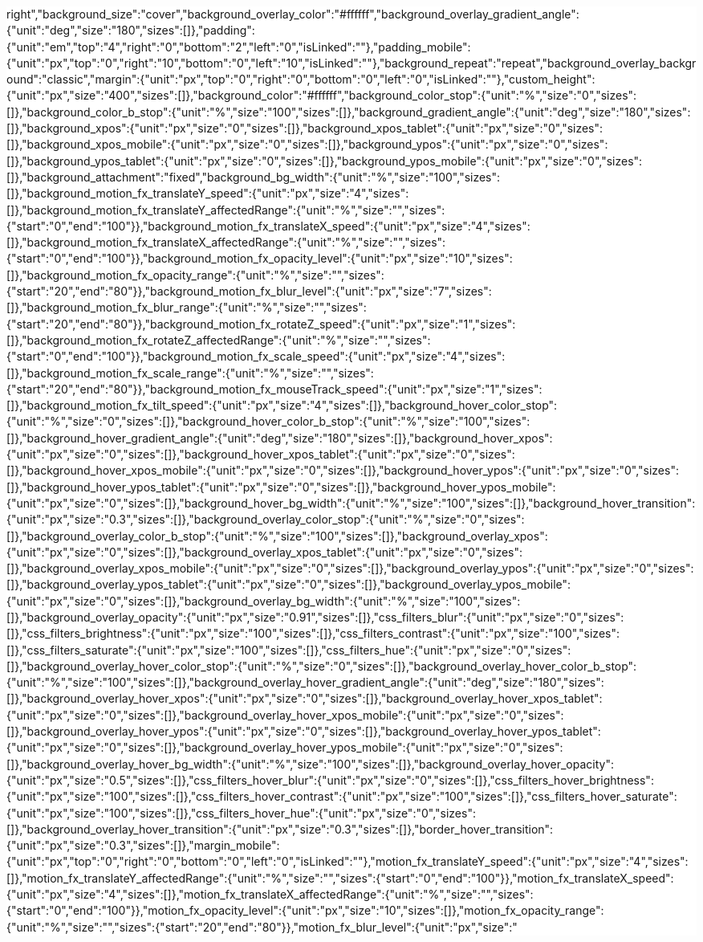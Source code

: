 right","background_size":"cover","background_overlay_color":"#ffffff","background_overlay_gradient_angle":{"unit":"deg","size":"180","sizes":[]},"padding":{"unit":"em","top":"4","right":"0","bottom":"2","left":"0","isLinked":""},"padding_mobile":{"unit":"px","top":"0","right":"10","bottom":"0","left":"10","isLinked":""},"background_repeat":"repeat","background_overlay_background":"classic","margin":{"unit":"px","top":"0","right":"0","bottom":"0","left":"0","isLinked":""},"custom_height":{"unit":"px","size":"400","sizes":[]},"background_color":"#ffffff","background_color_stop":{"unit":"%","size":"0","sizes":[]},"background_color_b_stop":{"unit":"%","size":"100","sizes":[]},"background_gradient_angle":{"unit":"deg","size":"180","sizes":[]},"background_xpos":{"unit":"px","size":"0","sizes":[]},"background_xpos_tablet":{"unit":"px","size":"0","sizes":[]},"background_xpos_mobile":{"unit":"px","size":"0","sizes":[]},"background_ypos":{"unit":"px","size":"0","sizes":[]},"background_ypos_tablet":{"unit":"px","size":"0","sizes":[]},"background_ypos_mobile":{"unit":"px","size":"0","sizes":[]},"background_attachment":"fixed","background_bg_width":{"unit":"%","size":"100","sizes":[]},"background_motion_fx_translateY_speed":{"unit":"px","size":"4","sizes":[]},"background_motion_fx_translateY_affectedRange":{"unit":"%","size":"","sizes":{"start":"0","end":"100"}},"background_motion_fx_translateX_speed":{"unit":"px","size":"4","sizes":[]},"background_motion_fx_translateX_affectedRange":{"unit":"%","size":"","sizes":{"start":"0","end":"100"}},"background_motion_fx_opacity_level":{"unit":"px","size":"10","sizes":[]},"background_motion_fx_opacity_range":{"unit":"%","size":"","sizes":{"start":"20","end":"80"}},"background_motion_fx_blur_level":{"unit":"px","size":"7","sizes":[]},"background_motion_fx_blur_range":{"unit":"%","size":"","sizes":{"start":"20","end":"80"}},"background_motion_fx_rotateZ_speed":{"unit":"px","size":"1","sizes":[]},"background_motion_fx_rotateZ_affectedRange":{"unit":"%","size":"","sizes":{"start":"0","end":"100"}},"background_motion_fx_scale_speed":{"unit":"px","size":"4","sizes":[]},"background_motion_fx_scale_range":{"unit":"%","size":"","sizes":{"start":"20","end":"80"}},"background_motion_fx_mouseTrack_speed":{"unit":"px","size":"1","sizes":[]},"background_motion_fx_tilt_speed":{"unit":"px","size":"4","sizes":[]},"background_hover_color_stop":{"unit":"%","size":"0","sizes":[]},"background_hover_color_b_stop":{"unit":"%","size":"100","sizes":[]},"background_hover_gradient_angle":{"unit":"deg","size":"180","sizes":[]},"background_hover_xpos":{"unit":"px","size":"0","sizes":[]},"background_hover_xpos_tablet":{"unit":"px","size":"0","sizes":[]},"background_hover_xpos_mobile":{"unit":"px","size":"0","sizes":[]},"background_hover_ypos":{"unit":"px","size":"0","sizes":[]},"background_hover_ypos_tablet":{"unit":"px","size":"0","sizes":[]},"background_hover_ypos_mobile":{"unit":"px","size":"0","sizes":[]},"background_hover_bg_width":{"unit":"%","size":"100","sizes":[]},"background_hover_transition":{"unit":"px","size":"0.3","sizes":[]},"background_overlay_color_stop":{"unit":"%","size":"0","sizes":[]},"background_overlay_color_b_stop":{"unit":"%","size":"100","sizes":[]},"background_overlay_xpos":{"unit":"px","size":"0","sizes":[]},"background_overlay_xpos_tablet":{"unit":"px","size":"0","sizes":[]},"background_overlay_xpos_mobile":{"unit":"px","size":"0","sizes":[]},"background_overlay_ypos":{"unit":"px","size":"0","sizes":[]},"background_overlay_ypos_tablet":{"unit":"px","size":"0","sizes":[]},"background_overlay_ypos_mobile":{"unit":"px","size":"0","sizes":[]},"background_overlay_bg_width":{"unit":"%","size":"100","sizes":[]},"background_overlay_opacity":{"unit":"px","size":"0.91","sizes":[]},"css_filters_blur":{"unit":"px","size":"0","sizes":[]},"css_filters_brightness":{"unit":"px","size":"100","sizes":[]},"css_filters_contrast":{"unit":"px","size":"100","sizes":[]},"css_filters_saturate":{"unit":"px","size":"100","sizes":[]},"css_filters_hue":{"unit":"px","size":"0","sizes":[]},"background_overlay_hover_color_stop":{"unit":"%","size":"0","sizes":[]},"background_overlay_hover_color_b_stop":{"unit":"%","size":"100","sizes":[]},"background_overlay_hover_gradient_angle":{"unit":"deg","size":"180","sizes":[]},"background_overlay_hover_xpos":{"unit":"px","size":"0","sizes":[]},"background_overlay_hover_xpos_tablet":{"unit":"px","size":"0","sizes":[]},"background_overlay_hover_xpos_mobile":{"unit":"px","size":"0","sizes":[]},"background_overlay_hover_ypos":{"unit":"px","size":"0","sizes":[]},"background_overlay_hover_ypos_tablet":{"unit":"px","size":"0","sizes":[]},"background_overlay_hover_ypos_mobile":{"unit":"px","size":"0","sizes":[]},"background_overlay_hover_bg_width":{"unit":"%","size":"100","sizes":[]},"background_overlay_hover_opacity":{"unit":"px","size":"0.5","sizes":[]},"css_filters_hover_blur":{"unit":"px","size":"0","sizes":[]},"css_filters_hover_brightness":{"unit":"px","size":"100","sizes":[]},"css_filters_hover_contrast":{"unit":"px","size":"100","sizes":[]},"css_filters_hover_saturate":{"unit":"px","size":"100","sizes":[]},"css_filters_hover_hue":{"unit":"px","size":"0","sizes":[]},"background_overlay_hover_transition":{"unit":"px","size":"0.3","sizes":[]},"border_hover_transition":{"unit":"px","size":"0.3","sizes":[]},"margin_mobile":{"unit":"px","top":"0","right":"0","bottom":"0","left":"0","isLinked":""},"motion_fx_translateY_speed":{"unit":"px","size":"4","sizes":[]},"motion_fx_translateY_affectedRange":{"unit":"%","size":"","sizes":{"start":"0","end":"100"}},"motion_fx_translateX_speed":{"unit":"px","size":"4","sizes":[]},"motion_fx_translateX_affectedRange":{"unit":"%","size":"","sizes":{"start":"0","end":"100"}},"motion_fx_opacity_level":{"unit":"px","size":"10","sizes":[]},"motion_fx_opacity_range":{"unit":"%","size":"","sizes":{"start":"20","end":"80"}},"motion_fx_blur_level":{"unit":"px","size":"
